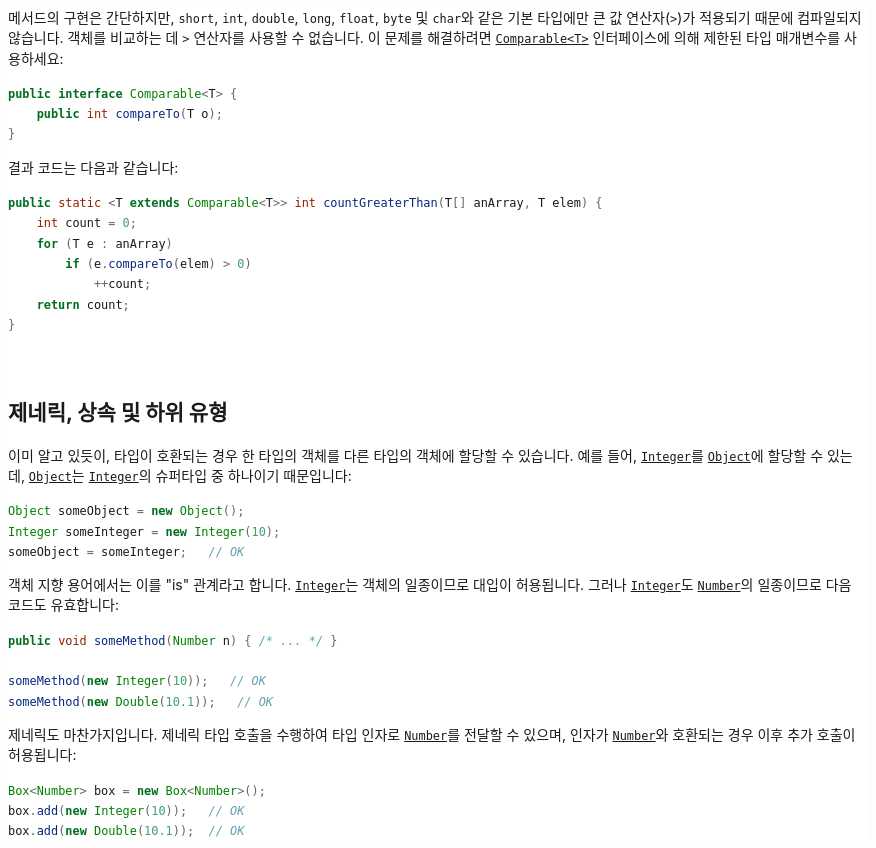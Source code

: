 메서드의 구현은 간단하지만, `short`, `int`, `double`, `long`, `float`, `byte` 및 `char`와 같은 기본 타입에만 큰 값 연산자(`>`)가 적용되기 때문에 컴파일되지 않습니다. 객체를 비교하는 데 `>` 연산자를 사용할 수 없습니다. 이 문제를 해결하려면 [`Comparable<T>`](https://docs.oracle.com/en/java/javase/22/docs/api/java.base/java/lang/Comparable.html) 인터페이스에 의해 제한된 타입 매개변수를 사용하세요:

```java
public interface Comparable<T> {
    public int compareTo(T o);
}
```

결과 코드는 다음과 같습니다:

```java
public static <T extends Comparable<T>> int countGreaterThan(T[] anArray, T elem) {
    int count = 0;
    for (T e : anArray)
        if (e.compareTo(elem) > 0)
            ++count;
    return count;
}
```

 

## 제네릭, 상속 및 하위 유형

이미 알고 있듯이, 타입이 호환되는 경우 한 타입의 객체를 다른 타입의 객체에 할당할 수 있습니다. 예를 들어, [`Integer`](https://docs.oracle.com/en/java/javase/22/docs/api/java.base/java/lang/Integer.html)를 [`Object`](https://docs.oracle.com/en/java/javase/22/docs/api/java.base/java/lang/Object.html)에 할당할 수 있는데, [`Object`](https://docs.oracle.com/en/java/javase/22/docs/api/java.base/java/lang/Object.html)는 [`Integer`](https://docs.oracle.com/en/java/javase/22/docs/api/java.base/java/lang/Integer.html)의 슈퍼타입 중 하나이기 때문입니다:


```java
Object someObject = new Object();
Integer someInteger = new Integer(10);
someObject = someInteger;   // OK
```

객체 지향 용어에서는 이를 "is" 관계라고 합니다. [`Integer`](https://docs.oracle.com/en/java/javase/22/docs/api/java.base/java/lang/Integer.html)는 객체의 일종이므로 대입이 허용됩니다. 그러나 [`Integer`](https://docs.oracle.com/en/java/javase/22/docs/api/java.base/java/lang/Integer.html)도 [`Number`](https://docs.oracle.com/en/java/javase/22/docs/api/java.base/java/lang/Number.html)의 일종이므로 다음 코드도 유효합니다:

```java
public void someMethod(Number n) { /* ... */ }

someMethod(new Integer(10));   // OK
someMethod(new Double(10.1));   // OK
```

제네릭도 마찬가지입니다. 제네릭 타입 호출을 수행하여 타입 인자로 [`Number`](https://docs.oracle.com/en/java/javase/22/docs/api/java.base/java/lang/Number.html)를 전달할 수 있으며, 인자가 [`Number`](https://docs.oracle.com/en/java/javase/22/docs/api/java.base/java/lang/Number.html)와 호환되는 경우 이후 추가 호출이 허용됩니다:

```java
Box<Number> box = new Box<Number>();
box.add(new Integer(10));   // OK
box.add(new Double(10.1));  // OK
```
